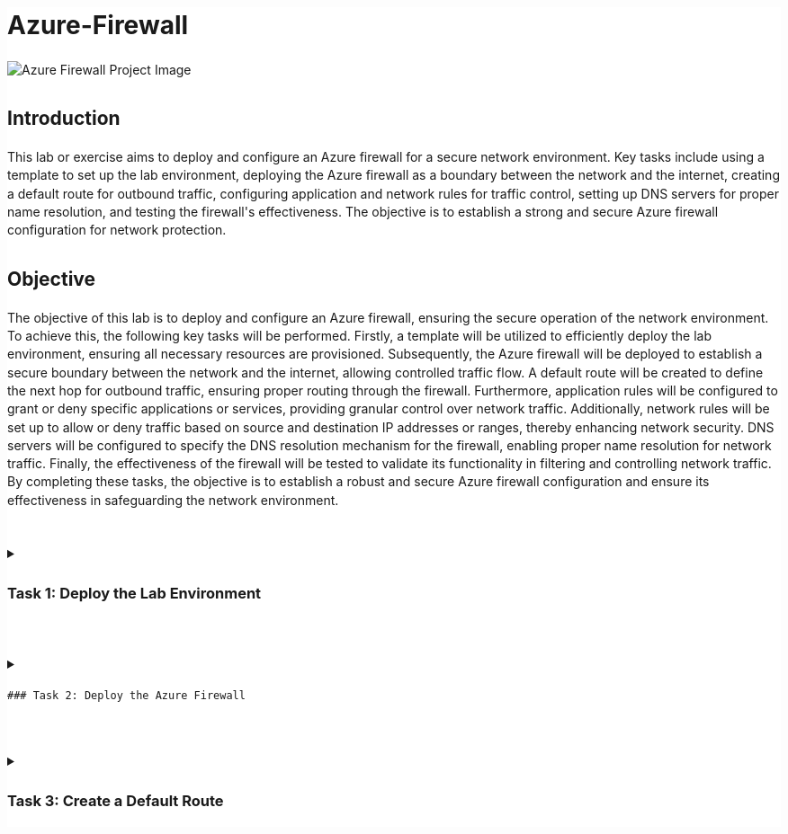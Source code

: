# Azure-Firewall

<img src="https://github.com/0xbythesecond/Azure-Firewall-/blob/main/Azure%20Firewall%20Lab%20Image%20Project.png?raw=true" height="100%" width="100%" alt="Azure Firewall Project Image"/>

## Introduction
This lab or exercise aims to deploy and configure an Azure firewall for a secure network environment. Key tasks include using a template to set up the lab environment, deploying the Azure firewall as a boundary between the network and the internet, creating a default route for outbound traffic, configuring application and network rules for traffic control, setting up DNS servers for proper name resolution, and testing the firewall's effectiveness. The objective is to establish a strong and secure Azure firewall configuration for network protection.

## Objective
The objective of this lab is to deploy and configure an Azure firewall, ensuring the secure operation of the network environment. To achieve this, the following key tasks will be performed. Firstly, a template will be utilized to efficiently deploy the lab environment, ensuring all necessary resources are provisioned. Subsequently, the Azure firewall will be deployed to establish a secure boundary between the network and the internet, allowing controlled traffic flow. A default route will be created to define the next hop for outbound traffic, ensuring proper routing through the firewall. Furthermore, application rules will be configured to grant or deny specific applications or services, providing granular control over network traffic. Additionally, network rules will be set up to allow or deny traffic based on source and destination IP addresses or ranges, thereby enhancing network security. DNS servers will be configured to specify the DNS resolution mechanism for the firewall, enabling proper name resolution for network traffic. Finally, the effectiveness of the firewall will be tested to validate its functionality in filtering and controlling network traffic. By completing these tasks, the objective is to establish a robust and secure Azure firewall configuration and ensure its effectiveness in safeguarding the network environment.

#

<details><summary>  
    
   ### Task 1: Deploy the Lab Environment
    
  </summary></details>
  
  #
  
  <details><summary>
    
    ### Task 2: Deploy the Azure Firewall
  
  </summary></details>
  
  #
  
  <details><summary>
   
  ### Task 3: Create a Default Route
  
  </summary></details>
  